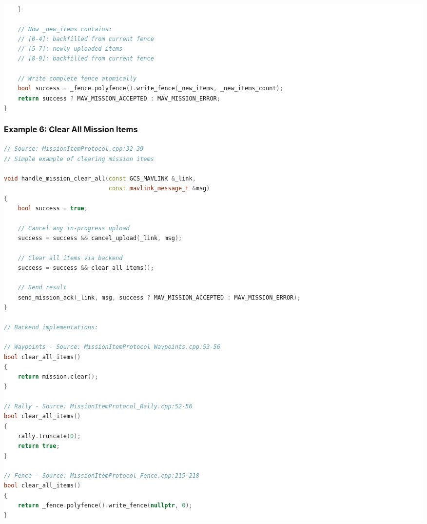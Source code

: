 ```cpp
    }
    
    // Now _new_items contains:
    // [0-4]: backfilled from current fence
    // [5-7]: newly uploaded items
    // [8-9]: backfilled from current fence
    
    // Write complete fence atomically
    bool success = _fence.polyfence().write_fence(_new_items, _new_items_count);
    return success ? MAV_MISSION_ACCEPTED : MAV_MISSION_ERROR;
}
```

### Example 6: Clear All Mission Items

```cpp
// Source: MissionItemProtocol.cpp:32-39
// Simple example of clearing mission items

void handle_mission_clear_all(const GCS_MAVLINK &_link,
                              const mavlink_message_t &msg)
{
    bool success = true;
    
    // Cancel any in-progress upload
    success = success && cancel_upload(_link, msg);
    
    // Clear all items via backend
    success = success && clear_all_items();
    
    // Send result
    send_mission_ack(_link, msg, success ? MAV_MISSION_ACCEPTED : MAV_MISSION_ERROR);
}

// Backend implementations:

// Waypoints - Source: MissionItemProtocol_Waypoints.cpp:53-56
bool clear_all_items()
{
    return mission.clear();
}

// Rally - Source: MissionItemProtocol_Rally.cpp:52-56
bool clear_all_items()
{
    rally.truncate(0);
    return true;
}

// Fence - Source: MissionItemProtocol_Fence.cpp:215-218
bool clear_all_items()
{
    return _fence.polyfence().write_fence(nullptr, 0);
}
```

